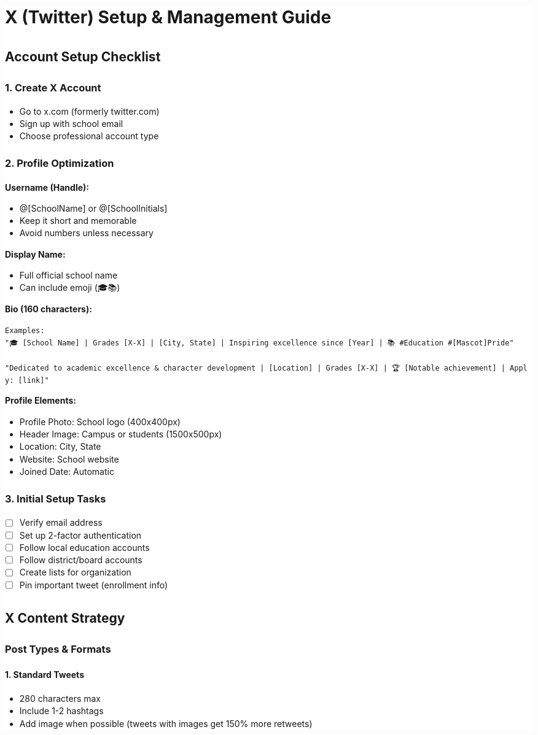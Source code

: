 # X (Twitter) Setup & Management Guide

## Account Setup Checklist

### 1. Create X Account
- Go to x.com (formerly twitter.com)
- Sign up with school email
- Choose professional account type

### 2. Profile Optimization
**Username (Handle):**
- @[SchoolName] or @[SchoolInitials]
- Keep it short and memorable
- Avoid numbers unless necessary

**Display Name:**
- Full official school name
- Can include emoji (🎓📚)

**Bio (160 characters):**
```
Examples:
"🎓 [School Name] | Grades [X-X] | [City, State] | Inspiring excellence since [Year] | 📚 #Education #[Mascot]Pride"

"Dedicated to academic excellence & character development | [Location] | Grades [X-X] | 🏆 [Notable achievement] | Apply: [link]"
```

**Profile Elements:**
- Profile Photo: School logo (400x400px)
- Header Image: Campus or students (1500x500px)
- Location: City, State
- Website: School website
- Joined Date: Automatic

### 3. Initial Setup Tasks
- [ ] Verify email address
- [ ] Set up 2-factor authentication
- [ ] Follow local education accounts
- [ ] Follow district/board accounts
- [ ] Create lists for organization
- [ ] Pin important tweet (enrollment info)

## X Content Strategy

### Post Types & Formats

#### 1. Standard Tweets
- 280 characters max
- Include 1-2 hashtags
- Add image when possible (tweets with images get 150% more retweets)
